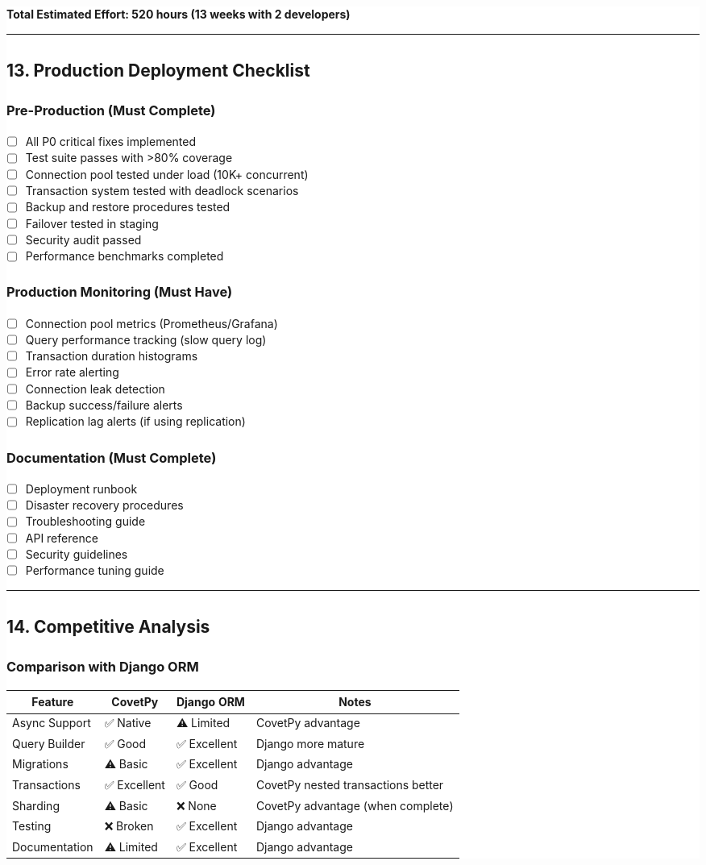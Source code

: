 **Total Estimated Effort: 520 hours (13 weeks with 2 developers)**

---

## 13. Production Deployment Checklist

### Pre-Production (Must Complete)

- [ ] All P0 critical fixes implemented
- [ ] Test suite passes with >80% coverage
- [ ] Connection pool tested under load (10K+ concurrent)
- [ ] Transaction system tested with deadlock scenarios
- [ ] Backup and restore procedures tested
- [ ] Failover tested in staging
- [ ] Security audit passed
- [ ] Performance benchmarks completed

### Production Monitoring (Must Have)

- [ ] Connection pool metrics (Prometheus/Grafana)
- [ ] Query performance tracking (slow query log)
- [ ] Transaction duration histograms
- [ ] Error rate alerting
- [ ] Connection leak detection
- [ ] Backup success/failure alerts
- [ ] Replication lag alerts (if using replication)

### Documentation (Must Complete)

- [ ] Deployment runbook
- [ ] Disaster recovery procedures
- [ ] Troubleshooting guide
- [ ] API reference
- [ ] Security guidelines
- [ ] Performance tuning guide

---

## 14. Competitive Analysis

### Comparison with Django ORM

| Feature | CovetPy | Django ORM | Notes |
|---------|---------|------------|-------|
| Async Support | ✅ Native | ⚠️ Limited | CovetPy advantage |
| Query Builder | ✅ Good | ✅ Excellent | Django more mature |
| Migrations | ⚠️ Basic | ✅ Excellent | Django advantage |
| Transactions | ✅ Excellent | ✅ Good | CovetPy nested transactions better |
| Sharding | ⚠️ Basic | ❌ None | CovetPy advantage (when complete) |
| Testing | ❌ Broken | ✅ Excellent | Django advantage |
| Documentation | ⚠️ Limited | ✅ Excellent | Django advantage |

